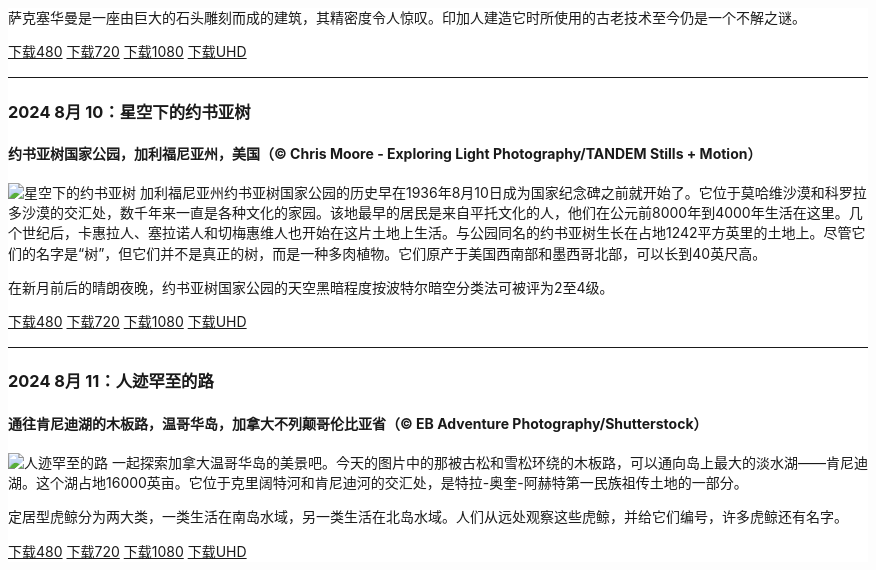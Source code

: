 萨克塞华曼是一座由巨大的石头雕刻而成的建筑，其精密度令人惊叹。印加人建造它时所使用的古老技术至今仍是一个不解之谜。

[下载480](https://cn.bing.com/th?id=OHR.IncaRuinPeru_ZH-CN5068602301_800x480.jpg&rf=LaDigue_800x480.jpg "库斯科附近的萨克塞华曼印加遗址，秘鲁")
[下载720](https://cn.bing.com/th?id=OHR.IncaRuinPeru_ZH-CN5068602301_1024x768.jpg&rf=LaDigue_1024x768.jpg "库斯科附近的萨克塞华曼印加遗址，秘鲁")
[下载1080](https://cn.bing.com/th?id=OHR.IncaRuinPeru_ZH-CN5068602301_1920x1080.jpg&rf=LaDigue_1920x1080.jpg "库斯科附近的萨克塞华曼印加遗址，秘鲁")
[下载UHD](https://cn.bing.com/th?id=OHR.IncaRuinPeru_ZH-CN5068602301_UHD.jpg&rf=LaDigue_UHD.jpg "库斯科附近的萨克塞华曼印加遗址，秘鲁")


---
### 2024 8月 10：星空下的约书亚树
#### 约书亚树国家公园，加利福尼亚州，美国（© Chris Moore - Exploring Light Photography/TANDEM Stills + Motion）
![星空下的约书亚树](https://cn.bing.com/th?id=OHR.JoshuaTreeNP_ZH-CN5917576674_800x480.jpg&rf=LaDigue_800x480.jpg "星空下的约书亚树")
加利福尼亚州约书亚树国家公园的历史早在1936年8月10日成为国家纪念碑之前就开始了。它位于莫哈维沙漠和科罗拉多沙漠的交汇处，数千年来一直是各种文化的家园。该地最早的居民是来自平托文化的人，他们在公元前8000年到4000年生活在这里。几个世纪后，卡惠拉人、塞拉诺人和切梅惠维人也开始在这片土地上生活。与公园同名的约书亚树生长在占地1242平方英里的土地上。尽管它们的名字是“树”，但它们并不是真正的树，而是一种多肉植物。它们原产于美国西南部和墨西哥北部，可以长到40英尺高。

在新月前后的晴朗夜晚，约书亚树国家公园的天空黑暗程度按波特尔暗空分类法可被评为2至4级。

[下载480](https://cn.bing.com/th?id=OHR.JoshuaTreeNP_ZH-CN5917576674_800x480.jpg&rf=LaDigue_800x480.jpg "约书亚树国家公园，加利福尼亚州，美国")
[下载720](https://cn.bing.com/th?id=OHR.JoshuaTreeNP_ZH-CN5917576674_1024x768.jpg&rf=LaDigue_1024x768.jpg "约书亚树国家公园，加利福尼亚州，美国")
[下载1080](https://cn.bing.com/th?id=OHR.JoshuaTreeNP_ZH-CN5917576674_1920x1080.jpg&rf=LaDigue_1920x1080.jpg "约书亚树国家公园，加利福尼亚州，美国")
[下载UHD](https://cn.bing.com/th?id=OHR.JoshuaTreeNP_ZH-CN5917576674_UHD.jpg&rf=LaDigue_UHD.jpg "约书亚树国家公园，加利福尼亚州，美国")


---
### 2024 8月 11：人迹罕至的路
#### 通往肯尼迪湖的木板路，温哥华岛，加拿大不列颠哥伦比亚省（© EB Adventure Photography/Shutterstock）
![人迹罕至的路](https://cn.bing.com/th?id=OHR.TofinoVancouver_ZH-CN6920493172_800x480.jpg&rf=LaDigue_800x480.jpg "人迹罕至的路")
一起探索加拿大温哥华岛的美景吧。今天的图片中的那被古松和雪松环绕的木板路，可以通向岛上最大的淡水湖——肯尼迪湖。这个湖占地16000英亩。它位于克里阔特河和肯尼迪河的交汇处，是特拉-奥奎-阿赫特第一民族祖传土地的一部分。

定居型虎鲸分为两大类，一类生活在南岛水域，另一类生活在北岛水域。人们从远处观察这些虎鲸，并给它们编号，许多虎鲸还有名字。

[下载480](https://cn.bing.com/th?id=OHR.TofinoVancouver_ZH-CN6920493172_800x480.jpg&rf=LaDigue_800x480.jpg "通往肯尼迪湖的木板路，温哥华岛，加拿大不列颠哥伦比亚省")
[下载720](https://cn.bing.com/th?id=OHR.TofinoVancouver_ZH-CN6920493172_1024x768.jpg&rf=LaDigue_1024x768.jpg "通往肯尼迪湖的木板路，温哥华岛，加拿大不列颠哥伦比亚省")
[下载1080](https://cn.bing.com/th?id=OHR.TofinoVancouver_ZH-CN6920493172_1920x1080.jpg&rf=LaDigue_1920x1080.jpg "通往肯尼迪湖的木板路，温哥华岛，加拿大不列颠哥伦比亚省")
[下载UHD](https://cn.bing.com/th?id=OHR.TofinoVancouver_ZH-CN6920493172_UHD.jpg&rf=LaDigue_UHD.jpg "通往肯尼迪湖的木板路，温哥华岛，加拿大不列颠哥伦比亚省")
